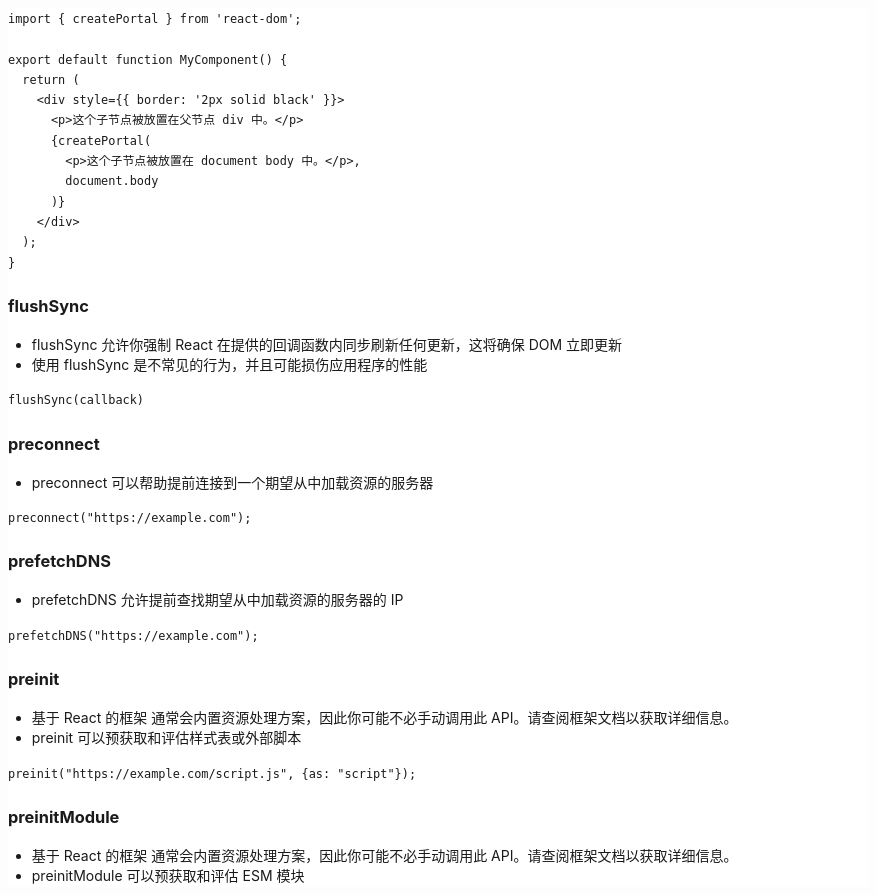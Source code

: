 ```tsx
import { createPortal } from 'react-dom';

export default function MyComponent() {
  return (
    <div style={{ border: '2px solid black' }}>
      <p>这个子节点被放置在父节点 div 中。</p>
      {createPortal(
        <p>这个子节点被放置在 document body 中。</p>,
        document.body
      )}
    </div>
  );
}

```

### flushSync

- flushSync 允许你强制 React 在提供的回调函数内同步刷新任何更新，这将确保 DOM 立即更新
- 使用 flushSync 是不常见的行为，并且可能损伤应用程序的性能

```tsx
flushSync(callback)
```

### preconnect

- preconnect 可以帮助提前连接到一个期望从中加载资源的服务器

```tsx
preconnect("https://example.com");
```

### prefetchDNS

- prefetchDNS 允许提前查找期望从中加载资源的服务器的 IP

```tsx
prefetchDNS("https://example.com");
```

### preinit

- 基于 React 的框架 通常会内置资源处理方案，因此你可能不必手动调用此 API。请查阅框架文档以获取详细信息。
- preinit 可以预获取和评估样式表或外部脚本

```tsx
preinit("https://example.com/script.js", {as: "script"});
```

### preinitModule

- 基于 React 的框架 通常会内置资源处理方案，因此你可能不必手动调用此 API。请查阅框架文档以获取详细信息。
- preinitModule 可以预获取和评估 ESM 模块
